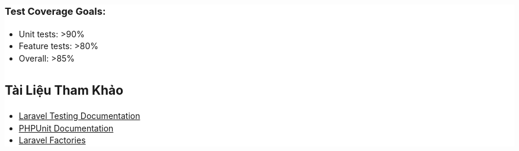 ### Test Coverage Goals:
- Unit tests: >90%
- Feature tests: >80%
- Overall: >85%

## Tài Liệu Tham Khảo
- [Laravel Testing Documentation](https://laravel.com/docs/testing)
- [PHPUnit Documentation](https://phpunit.de/documentation.html)
- [Laravel Factories](https://laravel.com/docs/database-testing#defining-model-factories)
